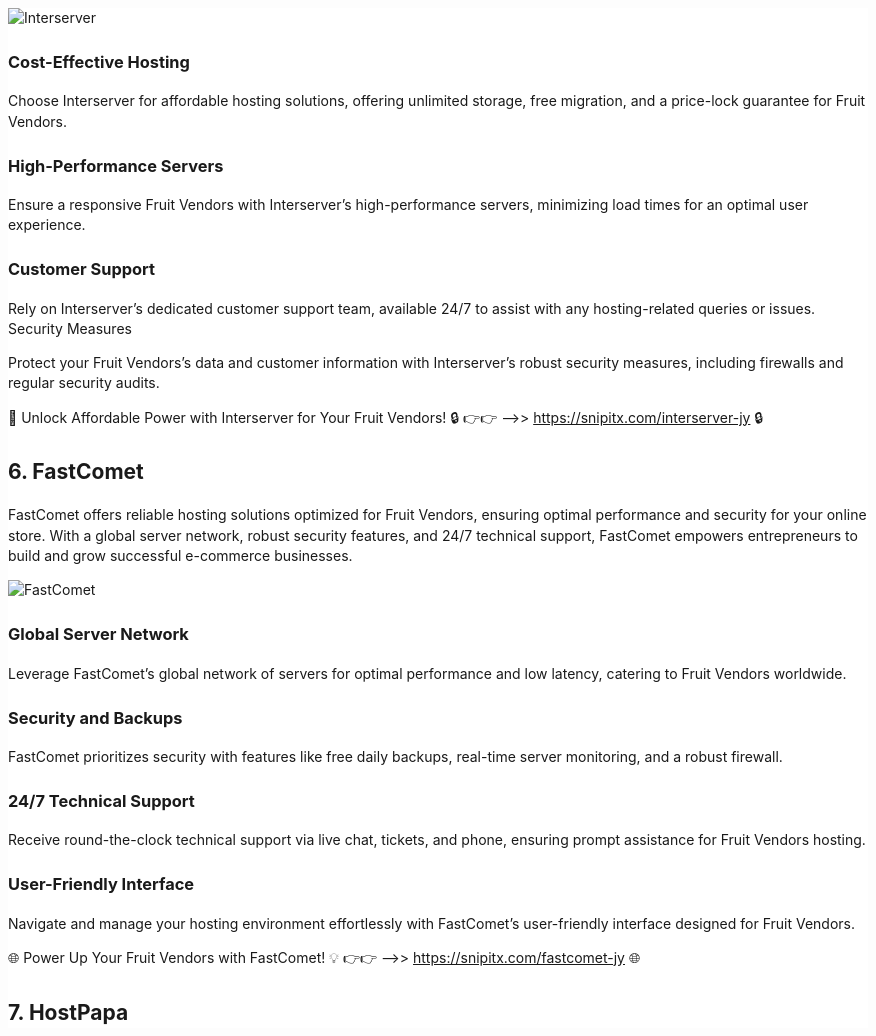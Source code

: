 ![Interserver](https://i.imgur.com/OM5dOEW.jpeg "Interserver Hosting")

### Cost-Effective Hosting
Choose Interserver for affordable hosting solutions, offering unlimited storage, free migration, and a price-lock guarantee for Fruit Vendors.

### High-Performance Servers
Ensure a responsive Fruit Vendors with Interserver’s high-performance servers, minimizing load times for an optimal user experience.

### Customer Support
Rely on Interserver’s dedicated customer support team, available 24/7 to assist with any hosting-related queries or issues.
Security Measures

Protect your Fruit Vendors’s data and customer information with Interserver’s robust security measures, including firewalls and regular security audits.

💸 Unlock Affordable Power with Interserver for Your Fruit Vendors! 🔒
👉👉 -->> https://snipitx.com/interserver-jy 🔒

## 6. FastComet

FastComet offers reliable hosting solutions optimized for Fruit Vendors, ensuring optimal performance and security for your online store. With a global server network, robust security features, and 24/7 technical support, FastComet empowers entrepreneurs to build and grow successful e-commerce businesses.

![FastComet](https://i.imgur.com/7qgXuWp.png "FastComet Hosting")

### Global Server Network
Leverage FastComet’s global network of servers for optimal performance and low latency, catering to Fruit Vendors worldwide.

### Security and Backups
FastComet prioritizes security with features like free daily backups, real-time server monitoring, and a robust firewall.

### 24/7 Technical Support
Receive round-the-clock technical support via live chat, tickets, and phone, ensuring prompt assistance for Fruit Vendors hosting.

### User-Friendly Interface
Navigate and manage your hosting environment effortlessly with FastComet’s user-friendly interface designed for Fruit Vendors.

🌐 Power Up Your Fruit Vendors with FastComet! 💡
👉👉 -->> https://snipitx.com/fastcomet-jy 🌐

## 7. HostPapa
